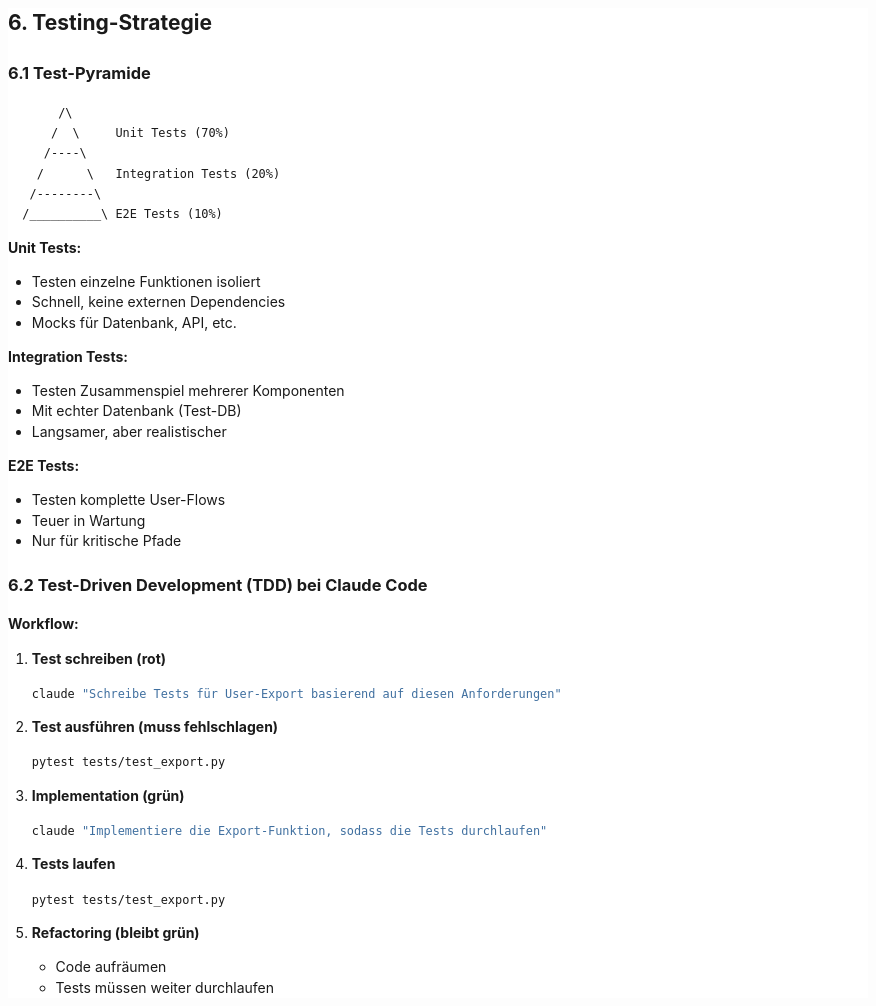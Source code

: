 
## 6. Testing-Strategie

### 6.1 Test-Pyramide

```
       /\
      /  \     Unit Tests (70%)
     /----\    
    /      \   Integration Tests (20%)
   /--------\  
  /__________\ E2E Tests (10%)
```

**Unit Tests:**
- Testen einzelne Funktionen isoliert
- Schnell, keine externen Dependencies
- Mocks für Datenbank, API, etc.

**Integration Tests:**
- Testen Zusammenspiel mehrerer Komponenten
- Mit echter Datenbank (Test-DB)
- Langsamer, aber realistischer

**E2E Tests:**
- Testen komplette User-Flows
- Teuer in Wartung
- Nur für kritische Pfade

### 6.2 Test-Driven Development (TDD) bei Claude Code

**Workflow:**

1. **Test schreiben (rot)**
   ```bash
   claude "Schreibe Tests für User-Export basierend auf diesen Anforderungen"
   ```

2. **Test ausführen (muss fehlschlagen)**
   ```bash
   pytest tests/test_export.py
   ```

3. **Implementation (grün)**
   ```bash
   claude "Implementiere die Export-Funktion, sodass die Tests durchlaufen"
   ```

4. **Tests laufen**
   ```bash
   pytest tests/test_export.py
   ```

5. **Refactoring (bleibt grün)**
   - Code aufräumen
   - Tests müssen weiter durchlaufen
